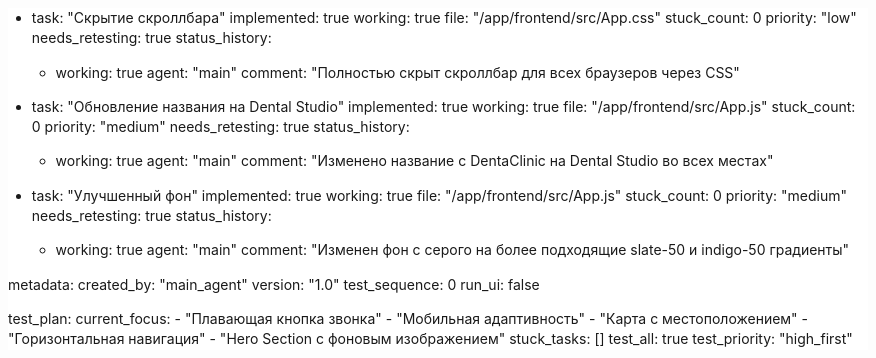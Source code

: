   - task: "Скрытие скроллбара"
    implemented: true
    working: true
    file: "/app/frontend/src/App.css"
    stuck_count: 0
    priority: "low"
    needs_retesting: true
    status_history:
      - working: true
        agent: "main"
        comment: "Полностью скрыт скроллбар для всех браузеров через CSS"

  - task: "Обновление названия на Dental Studio"
    implemented: true
    working: true
    file: "/app/frontend/src/App.js"
    stuck_count: 0
    priority: "medium"
    needs_retesting: true
    status_history:
      - working: true
        agent: "main"
        comment: "Изменено название с DentaClinic на Dental Studio во всех местах"

  - task: "Улучшенный фон"
    implemented: true
    working: true
    file: "/app/frontend/src/App.js"
    stuck_count: 0
    priority: "medium"
    needs_retesting: true
    status_history:
      - working: true
        agent: "main"
        comment: "Изменен фон с серого на более подходящие slate-50 и indigo-50 градиенты"

metadata:
  created_by: "main_agent"
  version: "1.0"
  test_sequence: 0
  run_ui: false

test_plan:
  current_focus:
    - "Плавающая кнопка звонка"
    - "Мобильная адаптивность"
    - "Карта с местоположением"
    - "Горизонтальная навигация"
    - "Hero Section с фоновым изображением"
  stuck_tasks: []
  test_all: true
  test_priority: "high_first"
